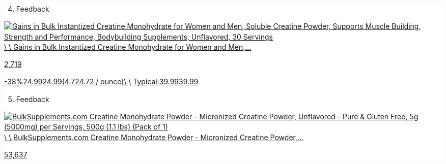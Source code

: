 4. Feedback





[![Gains in Bulk Instantized Creatine Monohydrate for Women and Men, Soluble Creatine Powder, Supports Muscle Building, Strength and Performance, Bodybuilding Supplements, Unflavored, 30 Servings](https://m.media-amazon.com/images/I/715MgwyPfXL._AC_UF480,480_SR480,480_.jpg)\\
\\
Gains in Bulk Instantized Creatine Monohydrate for Women and Men,…](https://www.amazon.com/sspa/click?ie=UTF8&spc=MTo4MDgzMjcwMDYwMzU5ODA3OjE3NTQxMzk1NTc6c3BfZGV0YWlsOjMwMDYzNDE2Mzg1NDMwMjo6Ojo&url=%2Fdp%2FB0CZXWD9JQ%2Fref%3Dsspa_dk_detail_3%3Fpsc%3D1%26pd_rd_i%3DB0CZXWD9JQ%26pd_rd_w%3DCINGA%26content-id%3Damzn1.sym.7446a9d1-25fe-4460-b135-a60336bad2c9%26pf_rd_p%3D7446a9d1-25fe-4460-b135-a60336bad2c9%26pf_rd_r%3D2XMWYY55PJ9DMHC2PP3A%26pd_rd_wg%3DbuHkr%26pd_rd_r%3D57701ba9-3c62-47de-abc3-90985ead0a2f%26sp_csd%3Dd2lkZ2V0TmFtZT1zcF9kZXRhaWw "Gains in Bulk Instantized Creatine Monohydrate for Women and Men, Soluble Creatine Powder, Supports Muscle Building, Strength and Performance, Bodybuilding Supplements, Unflavored, 30 Servings")



[2,719](https://www.amazon.com/sspa/click?ie=UTF8&spc=MTo4MDgzMjcwMDYwMzU5ODA3OjE3NTQxMzk1NTc6c3BfZGV0YWlsOjMwMDYzNDE2Mzg1NDMwMjo6Ojo&url=%2Fdp%2FB0CZXWD9JQ%2Fref%3Dsspa_dk_detail_3%3Fpsc%3D1%26pd_rd_i%3DB0CZXWD9JQ%26pd_rd_w%3DCINGA%26content-id%3Damzn1.sym.7446a9d1-25fe-4460-b135-a60336bad2c9%26pf_rd_p%3D7446a9d1-25fe-4460-b135-a60336bad2c9%26pf_rd_r%3D2XMWYY55PJ9DMHC2PP3A%26pd_rd_wg%3DbuHkr%26pd_rd_r%3D57701ba9-3c62-47de-abc3-90985ead0a2f%26sp_csd%3Dd2lkZ2V0TmFtZT1zcF9kZXRhaWw#customerReviews)



[-38%$24.99$24.99($4.72$4.72 / ounce)\\
\\
Typical:$39.99$39.99](https://www.amazon.com/sspa/click?ie=UTF8&spc=MTo4MDgzMjcwMDYwMzU5ODA3OjE3NTQxMzk1NTc6c3BfZGV0YWlsOjMwMDYzNDE2Mzg1NDMwMjo6Ojo&url=%2Fdp%2FB0CZXWD9JQ%2Fref%3Dsspa_dk_detail_3%3Fpsc%3D1%26pd_rd_i%3DB0CZXWD9JQ%26pd_rd_w%3DCINGA%26content-id%3Damzn1.sym.7446a9d1-25fe-4460-b135-a60336bad2c9%26pf_rd_p%3D7446a9d1-25fe-4460-b135-a60336bad2c9%26pf_rd_r%3D2XMWYY55PJ9DMHC2PP3A%26pd_rd_wg%3DbuHkr%26pd_rd_r%3D57701ba9-3c62-47de-abc3-90985ead0a2f%26sp_csd%3Dd2lkZ2V0TmFtZT1zcF9kZXRhaWw)

5. Feedback





[![BulkSupplements.com Creatine Monohydrate Powder - Micronized Creatine Powder, Unflavored - Pure & Gluten Free, 5g (5000mg) per Servings, 500g (1.1 lbs) (Pack of 1)](https://m.media-amazon.com/images/I/61Tc7SOflkL._AC_UF480,480_SR480,480_.jpg)\\
\\
BulkSupplements.com Creatine Monohydrate Powder - Micronized Creatine Powder,…](https://www.amazon.com/sspa/click?ie=UTF8&spc=MTo4MDgzMjcwMDYwMzU5ODA3OjE3NTQxMzk1NTc6c3BfZGV0YWlsOjMwMDA5OTgyMDQ2NzgwMjo6Ojo&url=%2Fdp%2FB00E9M4XFI%2Fref%3Dsspa_dk_detail_4%3Fpsc%3D1%26pd_rd_i%3DB00E9M4XFI%26pd_rd_w%3DCINGA%26content-id%3Damzn1.sym.7446a9d1-25fe-4460-b135-a60336bad2c9%26pf_rd_p%3D7446a9d1-25fe-4460-b135-a60336bad2c9%26pf_rd_r%3D2XMWYY55PJ9DMHC2PP3A%26pd_rd_wg%3DbuHkr%26pd_rd_r%3D57701ba9-3c62-47de-abc3-90985ead0a2f%26sp_csd%3Dd2lkZ2V0TmFtZT1zcF9kZXRhaWw "BulkSupplements.com Creatine Monohydrate Powder - Micronized Creatine Powder, Unflavored - Pure & Gluten Free, 5g (5000mg) per Servings, 500g (1.1 lbs) (Pack of 1)")



[53,637](https://www.amazon.com/sspa/click?ie=UTF8&spc=MTo4MDgzMjcwMDYwMzU5ODA3OjE3NTQxMzk1NTc6c3BfZGV0YWlsOjMwMDA5OTgyMDQ2NzgwMjo6Ojo&url=%2Fdp%2FB00E9M4XFI%2Fref%3Dsspa_dk_detail_4%3Fpsc%3D1%26pd_rd_i%3DB00E9M4XFI%26pd_rd_w%3DCINGA%26content-id%3Damzn1.sym.7446a9d1-25fe-4460-b135-a60336bad2c9%26pf_rd_p%3D7446a9d1-25fe-4460-b135-a60336bad2c9%26pf_rd_r%3D2XMWYY55PJ9DMHC2PP3A%26pd_rd_wg%3DbuHkr%26pd_rd_r%3D57701ba9-3c62-47de-abc3-90985ead0a2f%26sp_csd%3Dd2lkZ2V0TmFtZT1zcF9kZXRhaWw#customerReviews)
